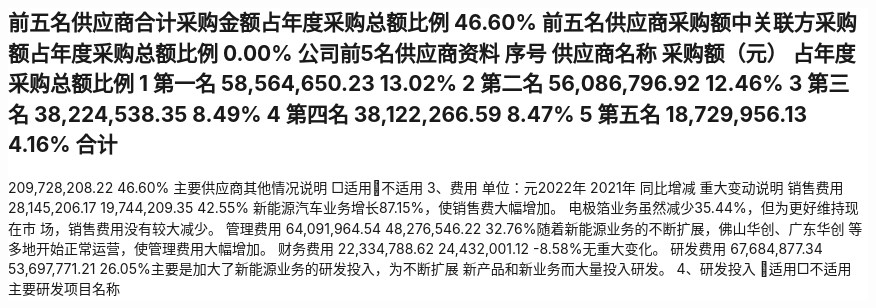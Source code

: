 前五名供应商合计采购金额占年度采购总额比例
46.60%
前五名供应商采购额中关联方采购额占年度采购总额比例
0.00%
公司前5名供应商资料
序号
供应商名称
采购额（元）
占年度采购总额比例
1
第一名
58,564,650.23
13.02%
2
第二名
56,086,796.92
12.46%
3
第三名
38,224,538.35
8.49%
4
第四名
38,122,266.59
8.47%
5
第五名
18,729,956.13
4.16%
合计
--
209,728,208.22
46.60%
主要供应商其他情况说明
□适用不适用
3、费用
单位：元2022年
2021年
同比增减
重大变动说明
销售费用
28,145,206.17
19,744,209.35
42.55%
新能源汽车业务增长87.15%，使销售费大幅增加。
电极箔业务虽然减少35.44%，但为更好维持现在市
场，销售费用没有较大减少。
管理费用
64,091,964.54
48,276,546.22
32.76%随着新能源业务的不断扩展，佛山华创、广东华创
等多地开始正常运营，使管理费用大幅增加。
财务费用
22,334,788.62
24,432,001.12
-8.58%无重大变化。
研发费用
67,684,877.34
53,697,771.21
26.05%主要是加大了新能源业务的研发投入，为不断扩展
新产品和新业务而大量投入研发。
4、研发投入
适用□不适用
主要研发项目名称